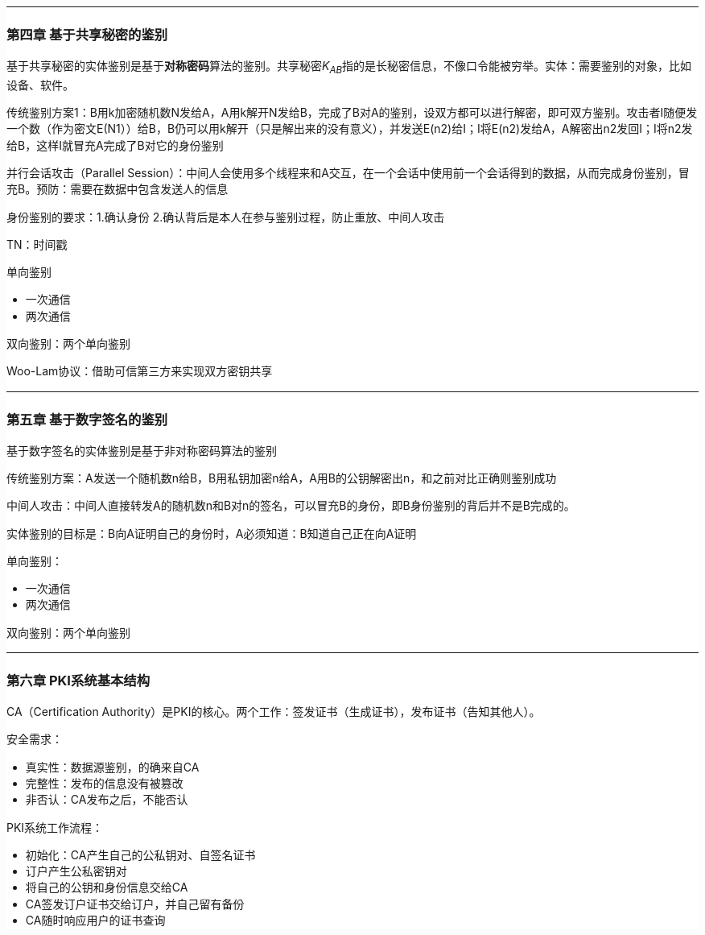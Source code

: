 ------

### 第四章 基于共享秘密的鉴别

基于共享秘密的实体鉴别是基于**对称密码**算法的鉴别。共享秘密$K_{AB}$指的是长秘密信息，不像口令能被穷举。实体：需要鉴别的对象，比如设备、软件。

传统鉴别方案1：B用k加密随机数N发给A，A用k解开N发给B，完成了B对A的鉴别，设双方都可以进行解密，即可双方鉴别。攻击者I随便发一个数（作为密文E(N1））给B，B仍可以用k解开（只是解出来的没有意义），并发送E(n2)给I；I将E(n2)发给A，A解密出n2发回I；I将n2发给B，这样I就冒充A完成了B对它的身份鉴别

并行会话攻击（Parallel Session）：中间人会使用多个线程来和A交互，在一个会话中使用前一个会话得到的数据，从而完成身份鉴别，冒充B。预防：需要在数据中包含发送人的信息

身份鉴别的要求：1.确认身份 2.确认背后是本人在参与鉴别过程，防止重放、中间人攻击

TN：时间戳

单向鉴别

- 一次通信
- 两次通信

双向鉴别：两个单向鉴别

Woo-Lam协议：借助可信第三方来实现双方密钥共享

------

### 第五章  基于数字签名的鉴别

基于数字签名的实体鉴别是基于非对称密码算法的鉴别

传统鉴别方案：A发送一个随机数n给B，B用私钥加密n给A，A用B的公钥解密出n，和之前对比正确则鉴别成功

中间人攻击：中间人直接转发A的随机数n和B对n的签名，可以冒充B的身份，即B身份鉴别的背后并不是B完成的。

实体鉴别的目标是：B向A证明自己的身份时，A必须知道：B知道自己正在向A证明

单向鉴别：

- 一次通信
- 两次通信

双向鉴别：两个单向鉴别

------

### 第六章 PKI系统基本结构

CA（Certification Authority）是PKI的核心。两个工作：签发证书（生成证书），发布证书（告知其他人）。

安全需求：

- 真实性：数据源鉴别，的确来自CA
- 完整性：发布的信息没有被篡改
- 非否认：CA发布之后，不能否认

PKI系统工作流程：

- 初始化：CA产生自己的公私钥对、自签名证书
- 订户产生公私密钥对
- 将自己的公钥和身份信息交给CA
- CA签发订户证书交给订户，并自己留有备份
- CA随时响应用户的证书查询
